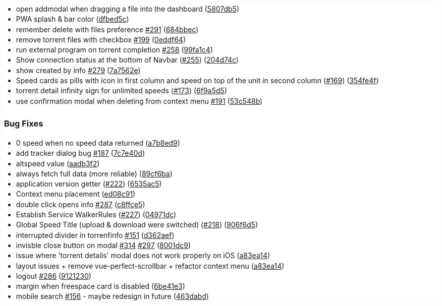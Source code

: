 * open addmodal when dragging a file into the dashboard ([5807db5](https://www.github.com/WDaan/VueTorrent/commit/5807db5e99ac84436261e9d0e2b9a6767d851ba2))
* PWA splash & bar color ([dfbed5c](https://www.github.com/WDaan/VueTorrent/commit/dfbed5cb05c0b6974c09c86c6e82e1478f1100d6))
* remember delete with files preference [#291](https://www.github.com/WDaan/VueTorrent/issues/291) ([684bbec](https://www.github.com/WDaan/VueTorrent/commit/684bbecff0f7fe239f0ee05dfb5392b4a6401069))
* remove torrent files with checkbox [#199](https://www.github.com/WDaan/VueTorrent/issues/199) ([0eddf64](https://www.github.com/WDaan/VueTorrent/commit/0eddf6458ea3b72ce19282fbcd07e19ff96fd3f8))
* run external program on torrent completion [#258](https://www.github.com/WDaan/VueTorrent/issues/258) ([99fa1c4](https://www.github.com/WDaan/VueTorrent/commit/99fa1c419d47516a1e265e753c127fedf370ffec))
* Show connection status at the bottom of Navbar ([#255](https://www.github.com/WDaan/VueTorrent/issues/255)) ([204d74c](https://www.github.com/WDaan/VueTorrent/commit/204d74c4e84df5404819796e9e5078c01106990a))
* show created by info [#279](https://www.github.com/WDaan/VueTorrent/issues/279) ([7a7562e](https://www.github.com/WDaan/VueTorrent/commit/7a7562e54e66aebbf782baefa89b1f17e5119afa))
* Speed cards as pills with icon in first column and speed on top of the unit in second column ([#169](https://www.github.com/WDaan/VueTorrent/issues/169)) ([354fe4f](https://www.github.com/WDaan/VueTorrent/commit/354fe4f5f870bb48613ef390341c4c1971e2936e))
* torrent detail infinity sign for unlimited speeds ([#173](https://www.github.com/WDaan/VueTorrent/issues/173)) ([6f9a5d5](https://www.github.com/WDaan/VueTorrent/commit/6f9a5d5fefd9c0a2622ce62588ee717f762b7eee))
* use confirmation modal when deleting from context menu [#191](https://www.github.com/WDaan/VueTorrent/issues/191) ([53c548b](https://www.github.com/WDaan/VueTorrent/commit/53c548b502bacc95bab59026b836eb2bb2b785ec))


### Bug Fixes

* 0 speed when no speed data returned ([a7b8ed9](https://www.github.com/WDaan/VueTorrent/commit/a7b8ed9da3dbca8d2f3be0665880d3cda5f5a50b))
* add tracker dialog bug [#187](https://www.github.com/WDaan/VueTorrent/issues/187) ([7c7e40d](https://www.github.com/WDaan/VueTorrent/commit/7c7e40d4a5105ce3e0e9422551ad6cd2673da932))
* altspeed value ([aadb3f2](https://www.github.com/WDaan/VueTorrent/commit/aadb3f2171d38d5a94f9ca9847c50137669055b3))
* always fetch full data (more reliable) ([89cf6ba](https://www.github.com/WDaan/VueTorrent/commit/89cf6ba32c7a4b24cd0ea4d358e56e1d859d4665))
* application version getter ([#222](https://www.github.com/WDaan/VueTorrent/issues/222)) ([6535ac5](https://www.github.com/WDaan/VueTorrent/commit/6535ac56265d3062c877f35fa5e44b9635e26fcd))
* Context menu placement ([ed08c91](https://www.github.com/WDaan/VueTorrent/commit/ed08c914ebde9fba53e8b24f58c0a80918569b26))
* double click opens info [#287](https://www.github.com/WDaan/VueTorrent/issues/287) ([c8ffce5](https://www.github.com/WDaan/VueTorrent/commit/c8ffce59b1ebb7b72575f8797d35942bdfe62ef4))
* Establish Service WalkerRules ([#227](https://www.github.com/WDaan/VueTorrent/issues/227)) ([04971dc](https://www.github.com/WDaan/VueTorrent/commit/04971dcf874c2f952f57c3abef94d8d92337e488))
* Global Speed Title (upload & download were switched) ([#218](https://www.github.com/WDaan/VueTorrent/issues/218)) ([906f6d5](https://www.github.com/WDaan/VueTorrent/commit/906f6d5f872b848fc7b3c5071c51a9696ce7c734))
* interrupted divider in torrenfinfo [#151](https://www.github.com/WDaan/VueTorrent/issues/151) ([d362aef](https://www.github.com/WDaan/VueTorrent/commit/d362aef27574bb6a60c3675eef52655f1a57bebe))
* invisble close button on modal [#314](https://www.github.com/WDaan/VueTorrent/issues/314) [#297](https://www.github.com/WDaan/VueTorrent/issues/297) ([8001dc9](https://www.github.com/WDaan/VueTorrent/commit/8001dc91c738e4b9bfa9dd8a6b6b52249e727f5a))
* issue where 'torrent details' modal does not work properly on iOS ([a83ea14](https://www.github.com/WDaan/VueTorrent/commit/a83ea144cf1daac09fc76feff5d03347c8ea87ca))
* layout issues + remove vue-perfect-scrollbar + refactor context menu ([a83ea14](https://www.github.com/WDaan/VueTorrent/commit/a83ea144cf1daac09fc76feff5d03347c8ea87ca))
* logout [#286](https://www.github.com/WDaan/VueTorrent/issues/286) ([9121230](https://www.github.com/WDaan/VueTorrent/commit/912123098e5fca6193ebb6f66ad06c8442d07861))
* margin when freespace card is disabled ([6be41e3](https://www.github.com/WDaan/VueTorrent/commit/6be41e33cfb0eb365df18e53c396cd4a36d4b8e5))
* mobile search [#156](https://www.github.com/WDaan/VueTorrent/issues/156) - maybe redesign in future ([463dabd](https://www.github.com/WDaan/VueTorrent/commit/463dabde00a34c495d238aff4fd82ea65acc9e54))